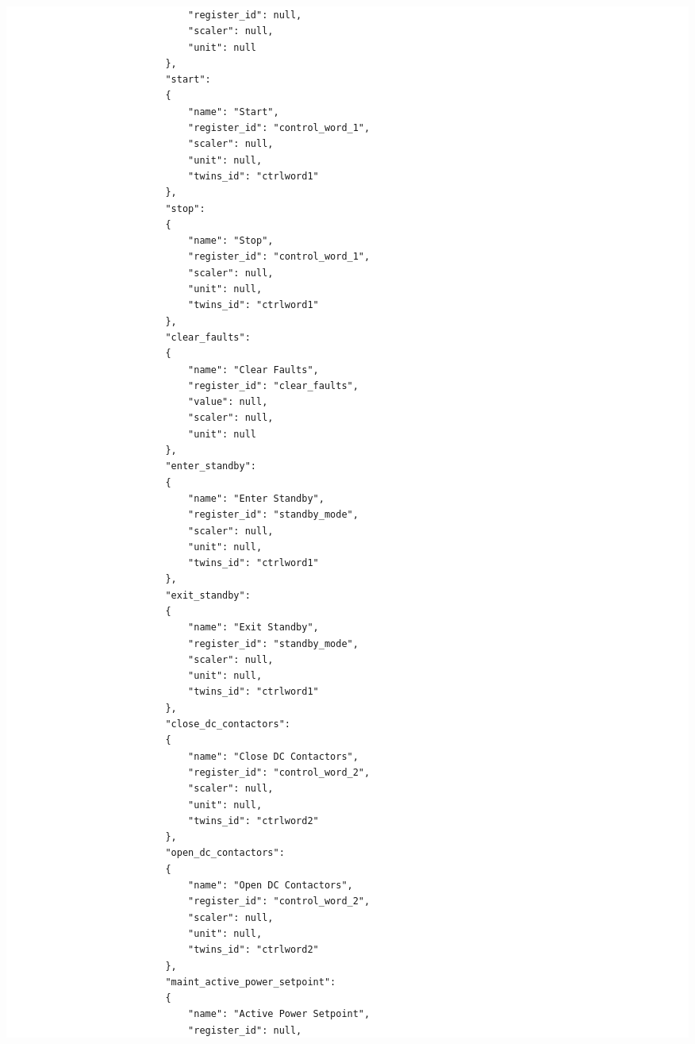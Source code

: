                                     "register_id": null,
                                    "scaler": null,
                                    "unit": null
                                },
                                "start":
                                {
                                    "name": "Start",
                                    "register_id": "control_word_1",
                                    "scaler": null,
                                    "unit": null,
                                    "twins_id": "ctrlword1"
                                },
                                "stop":
                                {
                                    "name": "Stop",
                                    "register_id": "control_word_1",
                                    "scaler": null,
                                    "unit": null,
                                    "twins_id": "ctrlword1"
                                },
                                "clear_faults":
                                {
                                    "name": "Clear Faults",
                                    "register_id": "clear_faults",
                                    "value": null,
                                    "scaler": null,
                                    "unit": null
                                },
                                "enter_standby":
                                {
                                    "name": "Enter Standby",
                                    "register_id": "standby_mode",
                                    "scaler": null,
                                    "unit": null,
                                    "twins_id": "ctrlword1"
                                },
                                "exit_standby":
                                {
                                    "name": "Exit Standby",
                                    "register_id": "standby_mode",
                                    "scaler": null,
                                    "unit": null,
                                    "twins_id": "ctrlword1"
                                },
                                "close_dc_contactors":
                                {
                                    "name": "Close DC Contactors",
                                    "register_id": "control_word_2",
                                    "scaler": null,
                                    "unit": null,
                                    "twins_id": "ctrlword2"
                                },
                                "open_dc_contactors":
                                {
                                    "name": "Open DC Contactors",
                                    "register_id": "control_word_2",
                                    "scaler": null,
                                    "unit": null,
                                    "twins_id": "ctrlword2"
                                },
                                "maint_active_power_setpoint":
                                {
                                    "name": "Active Power Setpoint",
                                    "register_id": null,